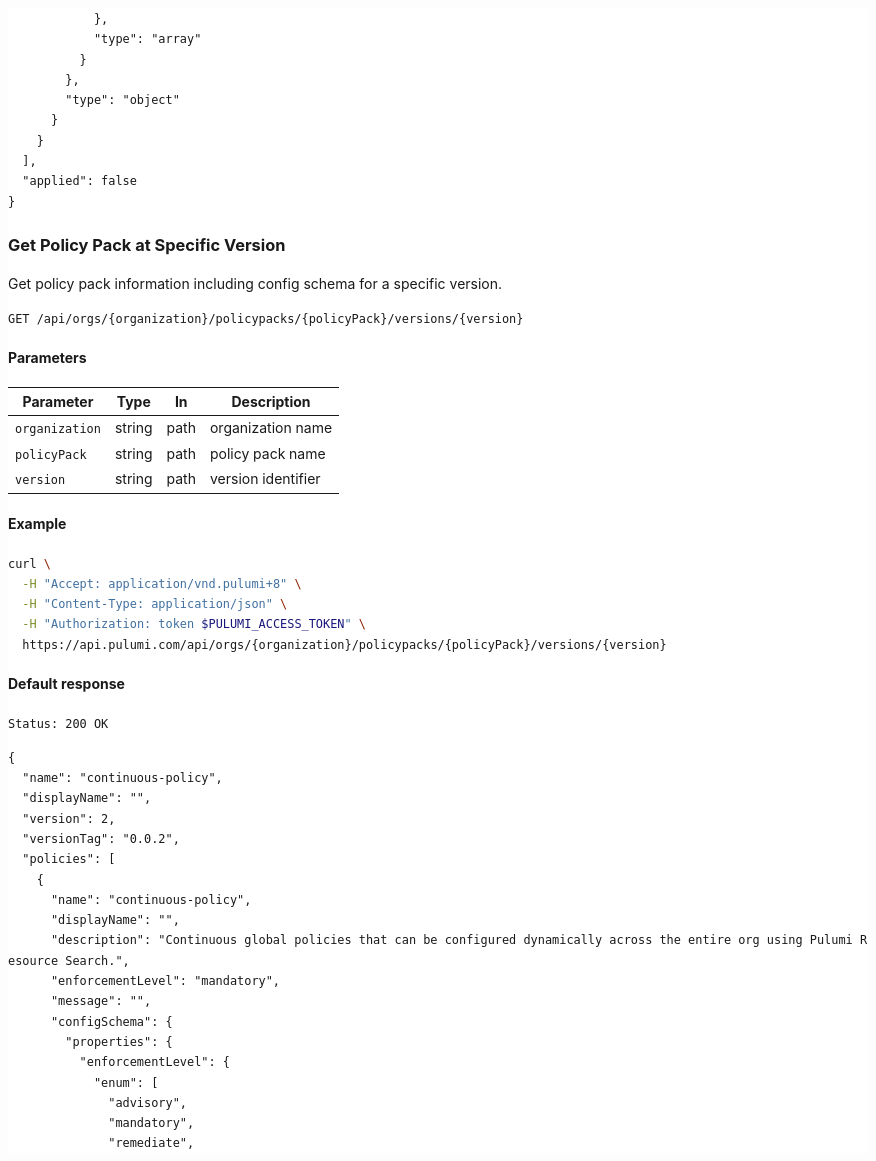 ```
            },
            "type": "array"
          }
        },
        "type": "object"
      }
    }
  ],
  "applied": false
}
```

### Get Policy Pack at Specific Version

Get policy pack information including config schema for a specific version.

```
GET /api/orgs/{organization}/policypacks/{policyPack}/versions/{version}
```

#### Parameters

| Parameter           | Type   | In    | Description                                                                                                  |
|---------------------|--------|-------|--------------------------------------------------------------------------------------------------------------|
| `organization`      | string | path  | organization name                                                                                            |
| `policyPack`        | string | path  | policy pack name                                                                                             |
| `version`           | string | path  | version identifier                                                                                           |

#### Example

```bash
curl \
  -H "Accept: application/vnd.pulumi+8" \
  -H "Content-Type: application/json" \
  -H "Authorization: token $PULUMI_ACCESS_TOKEN" \
  https://api.pulumi.com/api/orgs/{organization}/policypacks/{policyPack}/versions/{version}
```

#### Default response

```
Status: 200 OK
```

```
{
  "name": "continuous-policy",
  "displayName": "",
  "version": 2,
  "versionTag": "0.0.2",
  "policies": [
    {
      "name": "continuous-policy",
      "displayName": "",
      "description": "Continuous global policies that can be configured dynamically across the entire org using Pulumi Resource Search.",
      "enforcementLevel": "mandatory",
      "message": "",
      "configSchema": {
        "properties": {
          "enforcementLevel": {
            "enum": [
              "advisory",
              "mandatory",
              "remediate",
```